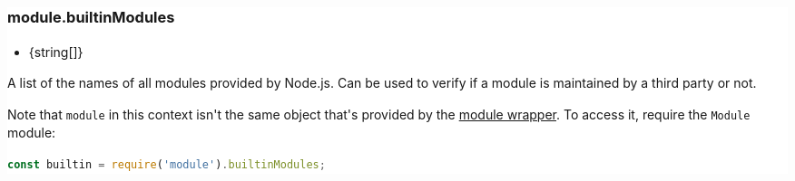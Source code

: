 ### module.builtinModules



* {string[]}

A list of the names of all modules provided by Node.js. Can be used to verify if a module is maintained by a third party or not.

Note that `module` in this context isn't the same object that's provided by the [module wrapper](#modules_the_module_wrapper). To access it, require the `Module` module:

```js
const builtin = require('module').builtinModules;
```